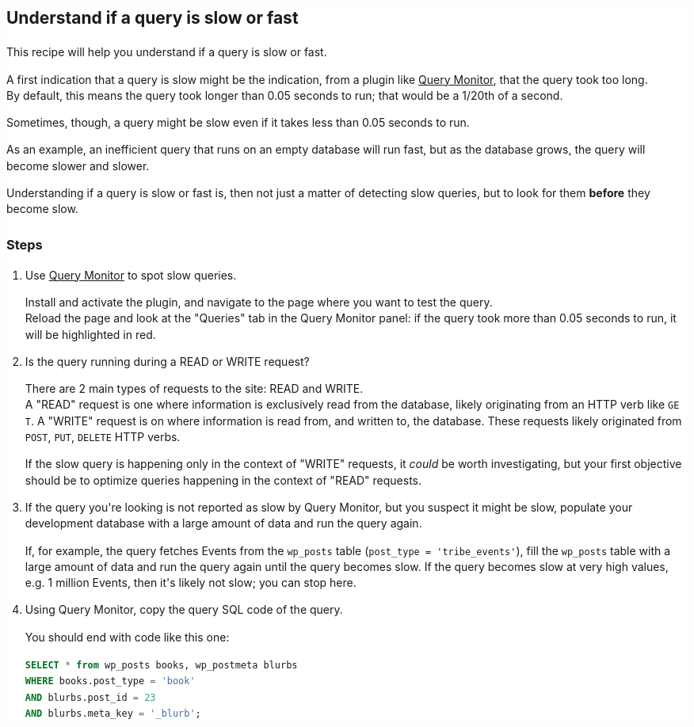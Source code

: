 ## Understand if a query is slow or fast

This recipe will help you understand if a query is slow or fast.  

A first indication that a query is slow might be the indication, from a plugin like [Query Monitor][1], that the query took too long.  
By default, this means the query took longer than 0.05 seconds to run; that would be a 1/20th of a second.  

Sometimes, though, a query might be slow even if it takes less than 0.05 seconds to run.  

As an example, an inefficient query that runs on an empty database will run fast, but as the database grows, the query will become slower and slower.

Understanding if a query is slow or fast is, then not just a matter of detecting slow queries, but to look for them **before** they become slow.  

### Steps

1. Use [Query Monitor][1] to spot slow queries.

   Install and activate the plugin, and navigate to the page where you want to test the query.  
   Reload the page and look at the "Queries" tab in the Query Monitor panel: if the query took more than 0.05 seconds to run, it will be highlighted in red.

2. Is the query running during a READ or WRITE request?

   There are 2 main types of requests to the site: READ and WRITE.  
   A "READ" request is one where information is exclusively read from the database, likely originating from an HTTP verb like `GET`.
   A "WRITE" request is on where information is read from, and written to, the database. These requests likely originated from `POST`, `PUT`, `DELETE` HTTP verbs.  

   If the slow query is happening only in the context of "WRITE" requests, it _could_ be worth investigating, but your first objective should be to optimize queries happening in the context of "READ" requests.  

2. If the query you're looking is not reported as slow by Query Monitor, but you suspect it might be slow, populate your development database with a large amount of data and run the query again.
   
   If, for example, the query fetches Events from the `wp_posts` table (`post_type = 'tribe_events'`), fill the `wp_posts` table with a large amount of data and run the query again until the query becomes slow. 
   If the query becomes slow at very high values, e.g. 1 million Events, then it's likely not slow; you can stop here.

3. Using Query Monitor, copy the query SQL code of the query.

   You should end with code like this one:  

   ```sql
   SELECT * from wp_posts books, wp_postmeta blurbs
   WHERE books.post_type = 'book'
   AND blurbs.post_id = 23
   AND blurbs.meta_key = '_blurb';
   ```


[1]: https://wordpress.org/plugins/query-monitor/
[2]: https://github.com/stellarwp/db
[3]: ../find-unbounded-queries/index.md
[4]: ../refactor-unbounded-query/index.md
[5]: https://dev.mysql.com/doc/refman/8.0/en/explain.html
[6]: https://dev.mysql.com/doc/refman/8.0/en/show-index.html
